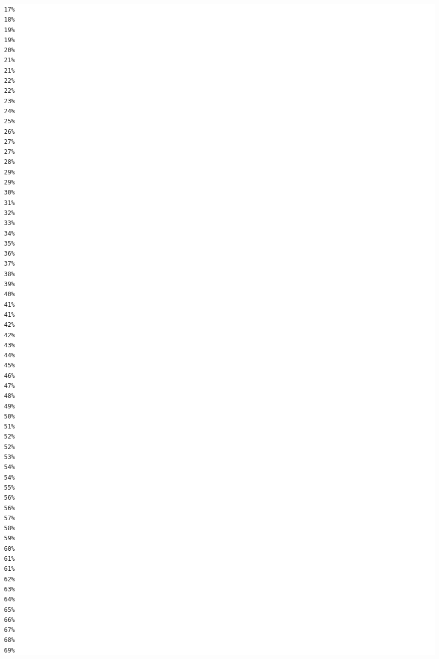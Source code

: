     17%
    18%
    19%
    19%
    20%
    21%
    21%
    22%
    22%
    23%
    24%
    25%
    26%
    27%
    27%
    28%
    29%
    29%
    30%
    31%
    32%
    33%
    34%
    35%
    36%
    37%
    38%
    39%
    40%
    41%
    41%
    42%
    42%
    43%
    44%
    45%
    46%
    47%
    48%
    49%
    50%
    51%
    52%
    52%
    53%
    54%
    54%
    55%
    56%
    56%
    57%
    58%
    59%
    60%
    61%
    61%
    62%
    63%
    64%
    65%
    66%
    67%
    68%
    69%